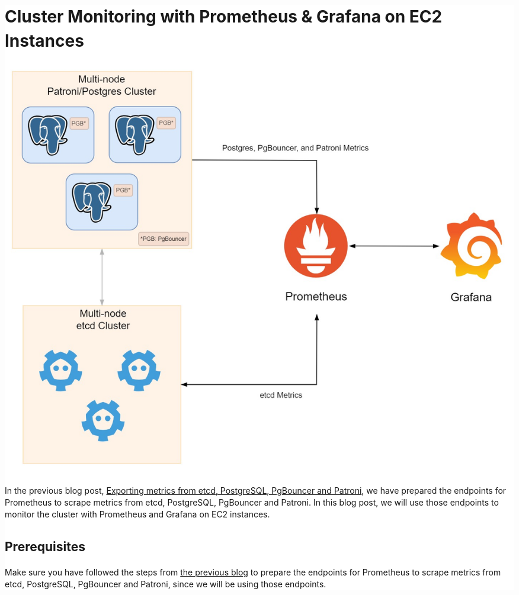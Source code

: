 # Cluster Monitoring with Prometheus & Grafana on EC2 Instances

![grafana-prometheus](grafana-prometheus.jpg)

In the previous blog post, [Exporting metrics from etcd, PostgreSQL, PgBouncer and Patroni](./blog-Metrics-Exporter.md), we have prepared the endpoints for Prometheus to scrape metrics from etcd, PostgreSQL, PgBouncer and Patroni. In this blog post, we will use those endpoints to monitor the cluster with Prometheus and Grafana on EC2 instances.

## Prerequisites

Make sure you have followed the steps from [the previous blog](./blog-Metrics-Exporter.md) to prepare the endpoints for Prometheus to scrape metrics from etcd, PostgreSQL, PgBouncer and Patroni, since we will be using those endpoints.
